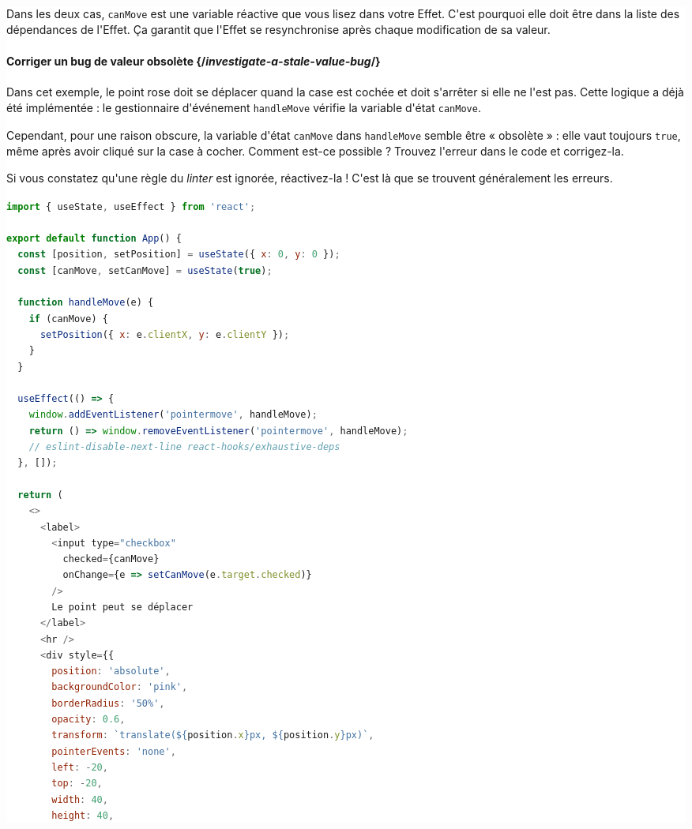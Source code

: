 </Sandpack>

Dans les deux cas, `canMove` est une variable réactive que vous lisez dans votre Effet. C'est pourquoi elle doit être dans la liste des dépendances de l'Effet. Ça garantit que l'Effet se resynchronise après chaque modification de sa valeur.

</Solution>

#### Corriger un bug de valeur obsolète {/*investigate-a-stale-value-bug*/}

Dans cet exemple, le point rose doit se déplacer quand la case est cochée et doit s'arrêter si elle ne l'est pas. Cette logique a déjà été implémentée : le gestionnaire d'événement `handleMove` vérifie la variable d'état `canMove`.

Cependant, pour une raison obscure, la variable d'état `canMove` dans `handleMove` semble être « obsolète » : elle vaut toujours `true`, même après avoir cliqué sur la case à cocher. Comment est-ce possible ? Trouvez l'erreur dans le code et corrigez-la.

<Hint>

Si vous constatez qu'une règle du *linter* est ignorée, réactivez-la ! C'est là que se trouvent généralement les erreurs.

</Hint>

<Sandpack>

```js
import { useState, useEffect } from 'react';

export default function App() {
  const [position, setPosition] = useState({ x: 0, y: 0 });
  const [canMove, setCanMove] = useState(true);

  function handleMove(e) {
    if (canMove) {
      setPosition({ x: e.clientX, y: e.clientY });
    }
  }

  useEffect(() => {
    window.addEventListener('pointermove', handleMove);
    return () => window.removeEventListener('pointermove', handleMove);
    // eslint-disable-next-line react-hooks/exhaustive-deps
  }, []);

  return (
    <>
      <label>
        <input type="checkbox"
          checked={canMove}
          onChange={e => setCanMove(e.target.checked)}
        />
        Le point peut se déplacer
      </label>
      <hr />
      <div style={{
        position: 'absolute',
        backgroundColor: 'pink',
        borderRadius: '50%',
        opacity: 0.6,
        transform: `translate(${position.x}px, ${position.y}px)`,
        pointerEvents: 'none',
        left: -20,
        top: -20,
        width: 40,
        height: 40,
```